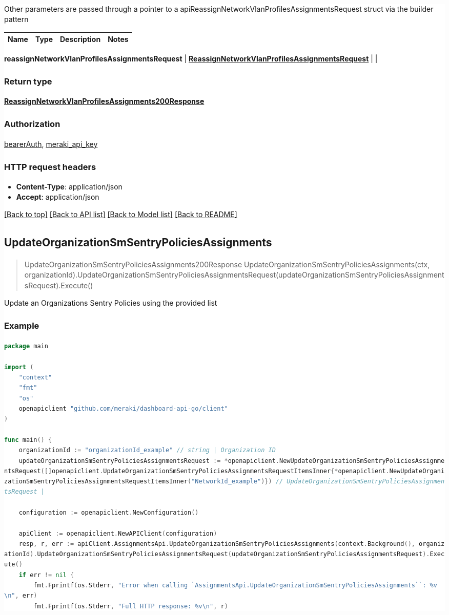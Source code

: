 Other parameters are passed through a pointer to a apiReassignNetworkVlanProfilesAssignmentsRequest struct via the builder pattern


Name | Type | Description  | Notes
------------- | ------------- | ------------- | -------------

 **reassignNetworkVlanProfilesAssignmentsRequest** | [**ReassignNetworkVlanProfilesAssignmentsRequest**](ReassignNetworkVlanProfilesAssignmentsRequest.md) |  | 

### Return type

[**ReassignNetworkVlanProfilesAssignments200Response**](ReassignNetworkVlanProfilesAssignments200Response.md)

### Authorization

[bearerAuth](../README.md#bearerAuth), [meraki_api_key](../README.md#meraki_api_key)

### HTTP request headers

- **Content-Type**: application/json
- **Accept**: application/json

[[Back to top]](#) [[Back to API list]](../README.md#documentation-for-api-endpoints)
[[Back to Model list]](../README.md#documentation-for-models)
[[Back to README]](../README.md)


## UpdateOrganizationSmSentryPoliciesAssignments

> UpdateOrganizationSmSentryPoliciesAssignments200Response UpdateOrganizationSmSentryPoliciesAssignments(ctx, organizationId).UpdateOrganizationSmSentryPoliciesAssignmentsRequest(updateOrganizationSmSentryPoliciesAssignmentsRequest).Execute()

Update an Organizations Sentry Policies using the provided list



### Example

```go
package main

import (
    "context"
    "fmt"
    "os"
    openapiclient "github.com/meraki/dashboard-api-go/client"
)

func main() {
    organizationId := "organizationId_example" // string | Organization ID
    updateOrganizationSmSentryPoliciesAssignmentsRequest := *openapiclient.NewUpdateOrganizationSmSentryPoliciesAssignmentsRequest([]openapiclient.UpdateOrganizationSmSentryPoliciesAssignmentsRequestItemsInner{*openapiclient.NewUpdateOrganizationSmSentryPoliciesAssignmentsRequestItemsInner("NetworkId_example")}) // UpdateOrganizationSmSentryPoliciesAssignmentsRequest | 

    configuration := openapiclient.NewConfiguration()

    apiClient := openapiclient.NewAPIClient(configuration)
    resp, r, err := apiClient.AssignmentsApi.UpdateOrganizationSmSentryPoliciesAssignments(context.Background(), organizationId).UpdateOrganizationSmSentryPoliciesAssignmentsRequest(updateOrganizationSmSentryPoliciesAssignmentsRequest).Execute()
    if err != nil {
        fmt.Fprintf(os.Stderr, "Error when calling `AssignmentsApi.UpdateOrganizationSmSentryPoliciesAssignments``: %v\n", err)
        fmt.Fprintf(os.Stderr, "Full HTTP response: %v\n", r)
```
